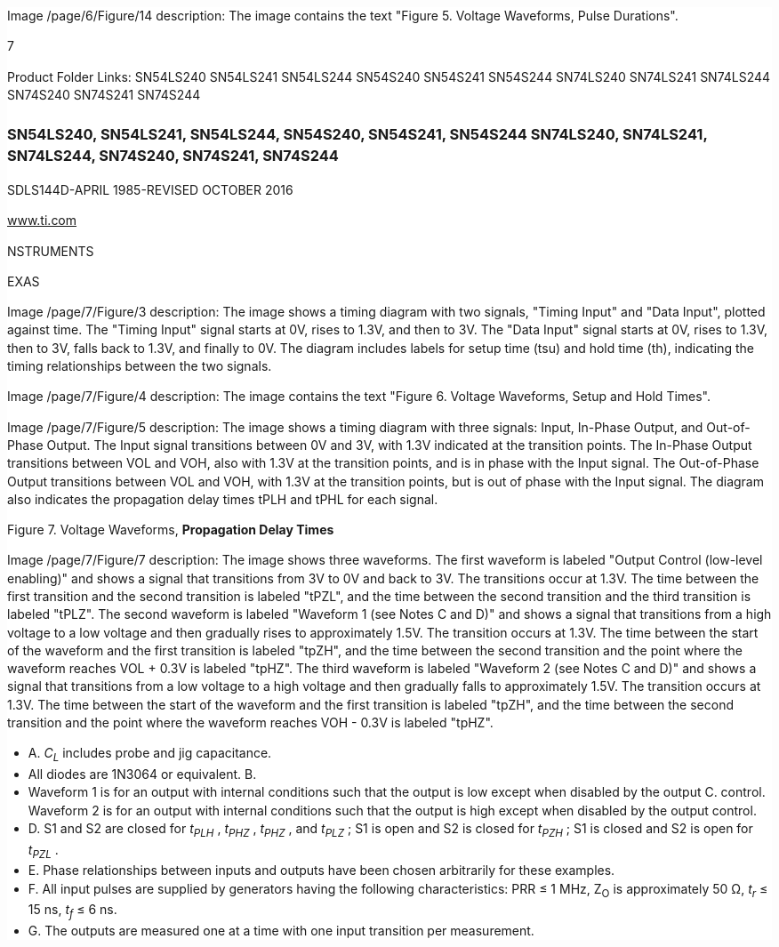 Image /page/6/Figure/14 description: The image contains the text "Figure 5. Voltage Waveforms, Pulse Durations".

7

Product Folder Links: SN54LS240 SN54LS241 SN54LS244 SN54S240 SN54S241 SN54S244 SN74LS240 SN74LS241 SN74LS244 SN74S240 SN74S241 SN74S244

### SN54LS240, SN54LS241, SN54LS244, SN54S240, SN54S241, SN54S244 SN74LS240, SN74LS241, SN74LS244, SN74S240, SN74S241, SN74S244

SDLS144D-APRIL 1985-REVISED OCTOBER 2016

www.ti.com

NSTRUMENTS

EXAS

Image /page/7/Figure/3 description: The image shows a timing diagram with two signals, "Timing Input" and "Data Input", plotted against time. The "Timing Input" signal starts at 0V, rises to 1.3V, and then to 3V. The "Data Input" signal starts at 0V, rises to 1.3V, then to 3V, falls back to 1.3V, and finally to 0V. The diagram includes labels for setup time (tsu) and hold time (th), indicating the timing relationships between the two signals.

Image /page/7/Figure/4 description: The image contains the text "Figure 6. Voltage Waveforms, Setup and Hold Times".

Image /page/7/Figure/5 description: The image shows a timing diagram with three signals: Input, In-Phase Output, and Out-of-Phase Output. The Input signal transitions between 0V and 3V, with 1.3V indicated at the transition points. The In-Phase Output transitions between VOL and VOH, also with 1.3V at the transition points, and is in phase with the Input signal. The Out-of-Phase Output transitions between VOL and VOH, with 1.3V at the transition points, but is out of phase with the Input signal. The diagram also indicates the propagation delay times tPLH and tPHL for each signal.

Figure 7. Voltage Waveforms, **Propagation Delay Times** 

Image /page/7/Figure/7 description: The image shows three waveforms. The first waveform is labeled "Output Control (low-level enabling)" and shows a signal that transitions from 3V to 0V and back to 3V. The transitions occur at 1.3V. The time between the first transition and the second transition is labeled "tPZL", and the time between the second transition and the third transition is labeled "tPLZ". The second waveform is labeled "Waveform 1 (see Notes C and D)" and shows a signal that transitions from a high voltage to a low voltage and then gradually rises to approximately 1.5V. The transition occurs at 1.3V. The time between the start of the waveform and the first transition is labeled "tpZH", and the time between the second transition and the point where the waveform reaches VOL + 0.3V is labeled "tpHZ". The third waveform is labeled "Waveform 2 (see Notes C and D)" and shows a signal that transitions from a low voltage to a high voltage and then gradually falls to approximately 1.5V. The transition occurs at 1.3V. The time between the start of the waveform and the first transition is labeled "tpZH", and the time between the second transition and the point where the waveform reaches VOH - 0.3V is labeled "tpHZ".

- A.  $C_L$  includes probe and jig capacitance.
- All diodes are 1N3064 or equivalent. В.
- Waveform 1 is for an output with internal conditions such that the output is low except when disabled by the output С. control. Waveform 2 is for an output with internal conditions such that the output is high except when disabled by the output control.
- D. S1 and S2 are closed for  $t_{PLH}$ ,  $t_{PHZ}$ ,  $t_{PHZ}$ , and  $t_{PLZ}$ ; S1 is open and S2 is closed for  $t_{PZH}$ ; S1 is closed and S2 is open for  $t_{PZL}$ .
- Е. Phase relationships between inputs and outputs have been chosen arbitrarily for these examples.
- F. All input pulses are supplied by generators having the following characteristics: PRR ≤ 1 MHz, Z<sub>O</sub> is approximately 50 Ω,  $t_r$  ≤ 15 ns,  $t_f$  ≤ 6 ns.
- G. The outputs are measured one at a time with one input transition per measurement.
